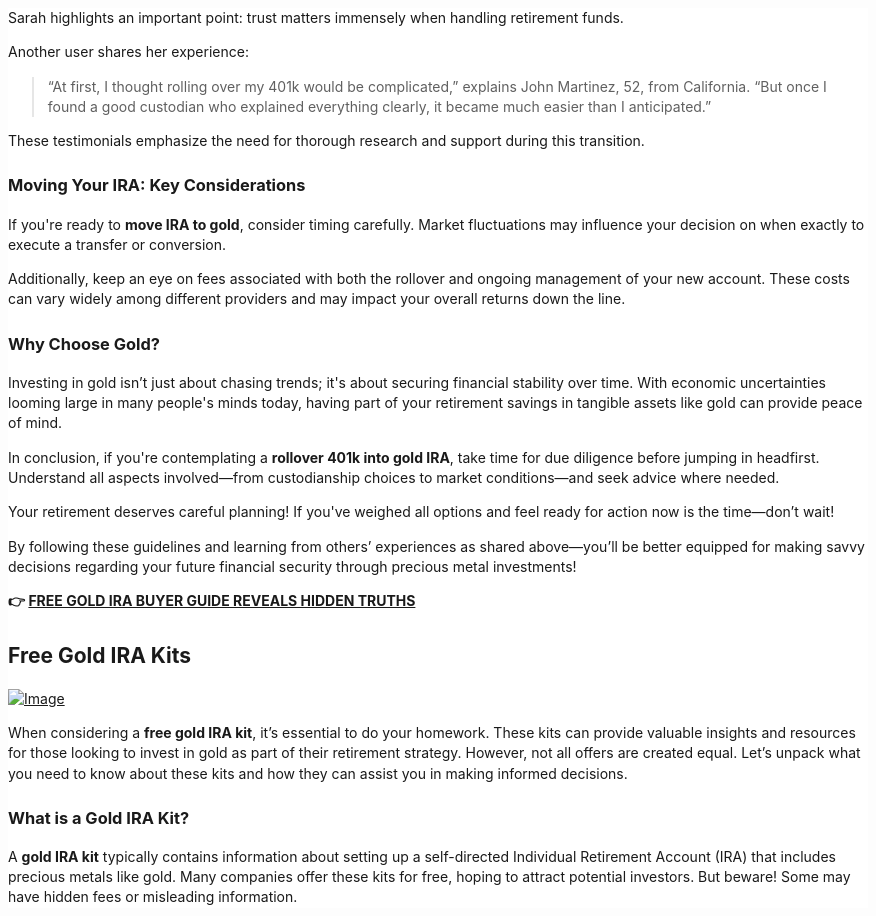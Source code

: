 Sarah highlights an important point: trust matters immensely when handling retirement funds.

Another user shares her experience:

> “At first, I thought rolling over my 401k would be complicated,” explains John Martinez, 52, from California. “But once I found a good custodian who explained everything clearly, it became much easier than I anticipated.”

These testimonials emphasize the need for thorough research and support during this transition.

### Moving Your IRA: Key Considerations

If you're ready to **move IRA to gold**, consider timing carefully. Market fluctuations may influence your decision on when exactly to execute a transfer or conversion.

Additionally, keep an eye on fees associated with both the rollover and ongoing management of your new account. These costs can vary widely among different providers and may impact your overall returns down the line.

### Why Choose Gold?

Investing in gold isn’t just about chasing trends; it's about securing financial stability over time. With economic uncertainties looming large in many people's minds today, having part of your retirement savings in tangible assets like gold can provide peace of mind.

In conclusion, if you're contemplating a **rollover 401k into gold IRA**, take time for due diligence before jumping in headfirst. Understand all aspects involved—from custodianship choices to market conditions—and seek advice where needed.

Your retirement deserves careful planning! If you've weighed all options and feel ready for action now is the time—don’t wait!

By following these guidelines and learning from others’ experiences as shared above—you’ll be better equipped for making savvy decisions regarding your future financial security through precious metal investments!



**👉 [FREE GOLD IRA BUYER GUIDE REVEALS HIDDEN TRUTHS](https://gchaffi.com/1WCEdXbU)**

## Free Gold IRA Kits

[![Image](https://apmaffiliates.com/creatives/Buyer-Beware--Looking-to-open-to-Gold-IRA-600x200.png)](https://gchaffi.com/1WCEdXbU)

When considering a **free gold IRA kit**, it’s essential to do your homework. These kits can provide valuable insights and resources for those looking to invest in gold as part of their retirement strategy. However, not all offers are created equal. Let’s unpack what you need to know about these kits and how they can assist you in making informed decisions.

### What is a Gold IRA Kit?

A **gold IRA kit** typically contains information about setting up a self-directed Individual Retirement Account (IRA) that includes precious metals like gold. Many companies offer these kits for free, hoping to attract potential investors. But beware! Some may have hidden fees or misleading information.
